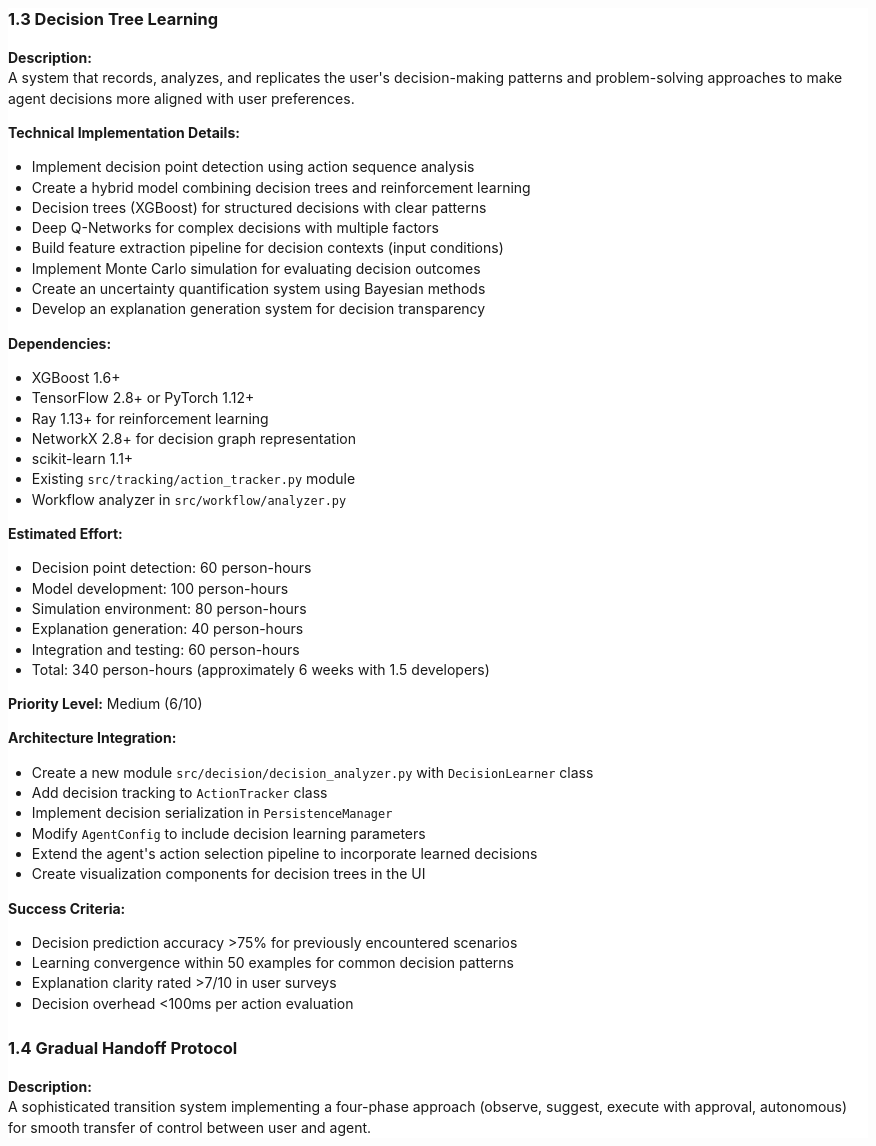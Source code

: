 ### 1.3 Decision Tree Learning

**Description:**  
A system that records, analyzes, and replicates the user's decision-making patterns and problem-solving approaches to make agent decisions more aligned with user preferences.

**Technical Implementation Details:**
- Implement decision point detection using action sequence analysis
- Create a hybrid model combining decision trees and reinforcement learning
- Decision trees (XGBoost) for structured decisions with clear patterns
- Deep Q-Networks for complex decisions with multiple factors
- Build feature extraction pipeline for decision contexts (input conditions)
- Implement Monte Carlo simulation for evaluating decision outcomes
- Create an uncertainty quantification system using Bayesian methods
- Develop an explanation generation system for decision transparency

**Dependencies:**
- XGBoost 1.6+
- TensorFlow 2.8+ or PyTorch 1.12+
- Ray 1.13+ for reinforcement learning
- NetworkX 2.8+ for decision graph representation
- scikit-learn 1.1+
- Existing `src/tracking/action_tracker.py` module
- Workflow analyzer in `src/workflow/analyzer.py`

**Estimated Effort:**
- Decision point detection: 60 person-hours
- Model development: 100 person-hours
- Simulation environment: 80 person-hours
- Explanation generation: 40 person-hours
- Integration and testing: 60 person-hours
- Total: 340 person-hours (approximately 6 weeks with 1.5 developers)

**Priority Level:** Medium (6/10)

**Architecture Integration:**
- Create a new module `src/decision/decision_analyzer.py` with `DecisionLearner` class
- Add decision tracking to `ActionTracker` class
- Implement decision serialization in `PersistenceManager`
- Modify `AgentConfig` to include decision learning parameters
- Extend the agent's action selection pipeline to incorporate learned decisions
- Create visualization components for decision trees in the UI

**Success Criteria:**
- Decision prediction accuracy >75% for previously encountered scenarios
- Learning convergence within 50 examples for common decision patterns
- Explanation clarity rated >7/10 in user surveys
- Decision overhead <100ms per action evaluation

### 1.4 Gradual Handoff Protocol

**Description:**  
A sophisticated transition system implementing a four-phase approach (observe, suggest, execute with approval, autonomous) for smooth transfer of control between user and agent.
